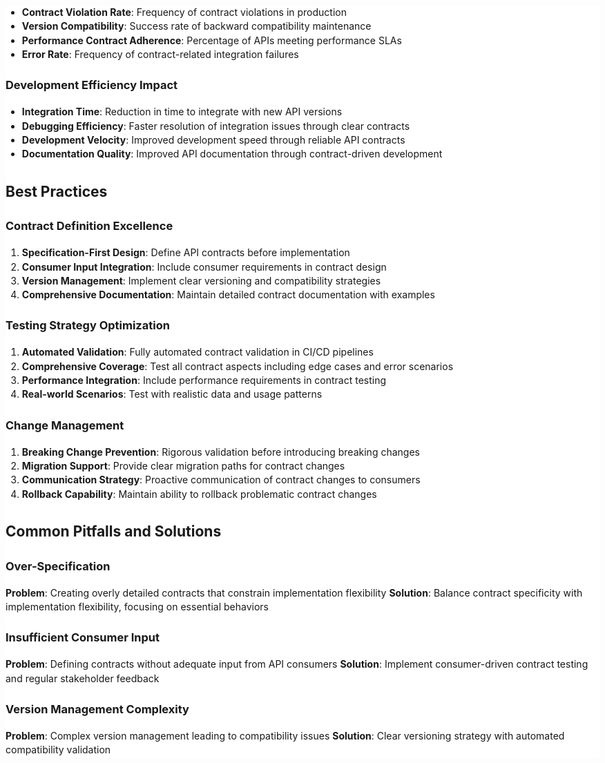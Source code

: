 - **Contract Violation Rate**: Frequency of contract violations in production
- **Version Compatibility**: Success rate of backward compatibility maintenance
- **Performance Contract Adherence**: Percentage of APIs meeting performance SLAs
- **Error Rate**: Frequency of contract-related integration failures

### Development Efficiency Impact

- **Integration Time**: Reduction in time to integrate with new API versions
- **Debugging Efficiency**: Faster resolution of integration issues through clear contracts
- **Development Velocity**: Improved development speed through reliable API contracts
- **Documentation Quality**: Improved API documentation through contract-driven development

## Best Practices

### Contract Definition Excellence

1. **Specification-First Design**: Define API contracts before implementation
2. **Consumer Input Integration**: Include consumer requirements in contract design
3. **Version Management**: Implement clear versioning and compatibility strategies
4. **Comprehensive Documentation**: Maintain detailed contract documentation with examples

### Testing Strategy Optimization

1. **Automated Validation**: Fully automated contract validation in CI/CD pipelines
2. **Comprehensive Coverage**: Test all contract aspects including edge cases and error scenarios
3. **Performance Integration**: Include performance requirements in contract testing
4. **Real-world Scenarios**: Test with realistic data and usage patterns

### Change Management

1. **Breaking Change Prevention**: Rigorous validation before introducing breaking changes
2. **Migration Support**: Provide clear migration paths for contract changes
3. **Communication Strategy**: Proactive communication of contract changes to consumers
4. **Rollback Capability**: Maintain ability to rollback problematic contract changes

## Common Pitfalls and Solutions

### Over-Specification

**Problem**: Creating overly detailed contracts that constrain implementation flexibility
**Solution**: Balance contract specificity with implementation flexibility, focusing on essential behaviors

### Insufficient Consumer Input

**Problem**: Defining contracts without adequate input from API consumers
**Solution**: Implement consumer-driven contract testing and regular stakeholder feedback

### Version Management Complexity

**Problem**: Complex version management leading to compatibility issues
**Solution**: Clear versioning strategy with automated compatibility validation
